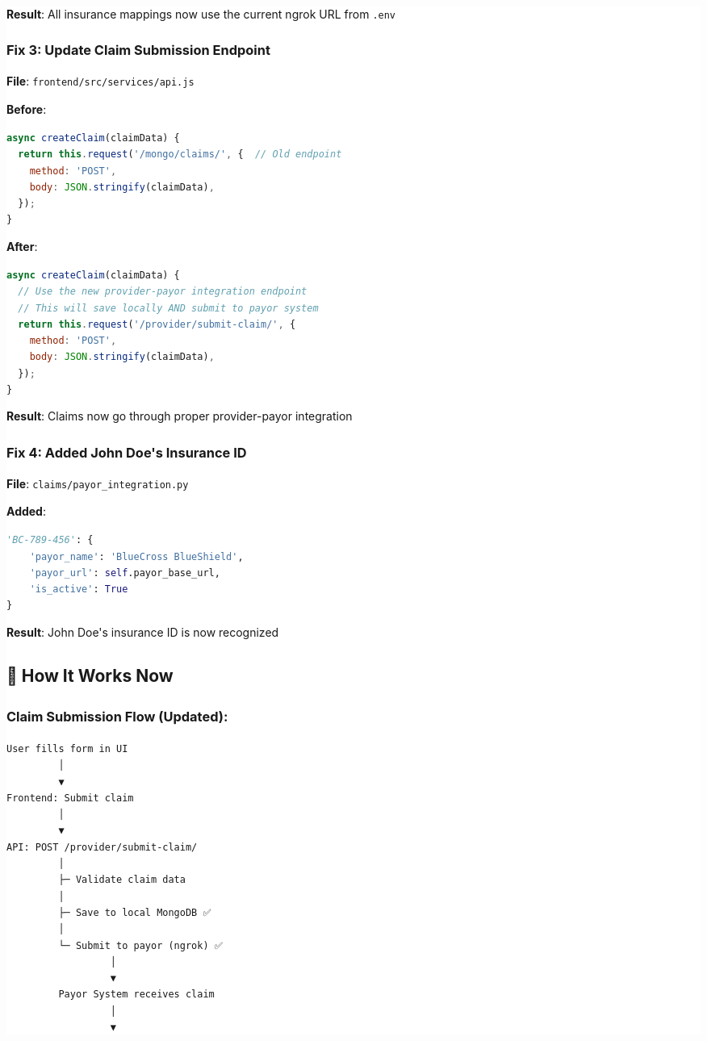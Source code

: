 **Result**: All insurance mappings now use the current ngrok URL from `.env`

### Fix 3: Update Claim Submission Endpoint
**File**: `frontend/src/services/api.js`

**Before**:
```javascript
async createClaim(claimData) {
  return this.request('/mongo/claims/', {  // Old endpoint
    method: 'POST',
    body: JSON.stringify(claimData),
  });
}
```

**After**:
```javascript
async createClaim(claimData) {
  // Use the new provider-payor integration endpoint
  // This will save locally AND submit to payor system
  return this.request('/provider/submit-claim/', {
    method: 'POST',
    body: JSON.stringify(claimData),
  });
}
```

**Result**: Claims now go through proper provider-payor integration

### Fix 4: Added John Doe's Insurance ID
**File**: `claims/payor_integration.py`

**Added**:
```python
'BC-789-456': {
    'payor_name': 'BlueCross BlueShield',
    'payor_url': self.payor_base_url,
    'is_active': True
}
```

**Result**: John Doe's insurance ID is now recognized

## 🔄 How It Works Now

### Claim Submission Flow (Updated):

```
User fills form in UI
         │
         ▼
Frontend: Submit claim
         │
         ▼
API: POST /provider/submit-claim/
         │
         ├─ Validate claim data
         │
         ├─ Save to local MongoDB ✅
         │
         └─ Submit to payor (ngrok) ✅
                  │
                  ▼
         Payor System receives claim
                  │
                  ▼
```